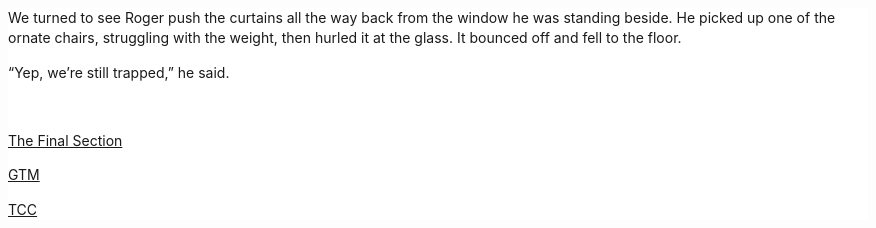 We turned to see Roger push the curtains all the way back from the window he was standing beside. He picked up one of the ornate chairs, struggling with the weight, then hurled it at the glass. It bounced off and fell to the floor.

“Yep, we’re still trapped,” he said.

&#x200B;

[The Final Section](https://www.reddit.com/r/TheCrypticCompendium/comments/usdr9d/a_murder_at_foxflight_manor_giving_up_the_ghost/)

[GTM](https://www.reddit.com/r/Grand_Theft_Motto/comments/emzy3b/the_stories/)

[TCC](https://www.reddit.com/r/TheCrypticCompendium/comments/jvvtav/author_database/)